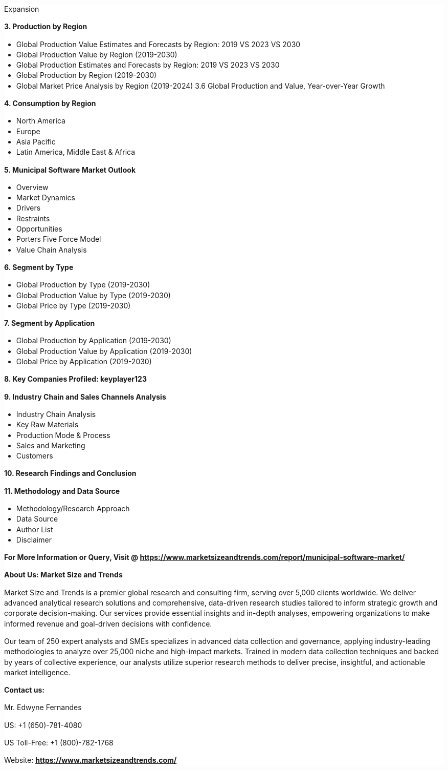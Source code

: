 Expansion</li></ul><p><strong>3. Production by Region</strong></p><ul><li>Global Production Value Estimates and Forecasts by Region: 2019 VS 2023 VS 2030</li><li>Global Production Value by Region (2019-2030)</li><li>Global Production Estimates and Forecasts by Region: 2019 VS 2023 VS 2030</li><li>Global Production by Region (2019-2030)</li><li>Global Market Price Analysis by Region (2019-2024) 3.6 Global Production and Value, Year-over-Year Growth</li></ul><p><strong>4. Consumption by Region</strong></p><ul><li>North America</li><li>Europe</li><li>Asia Pacific</li><li>Latin America, Middle East &amp; Africa</li></ul><p><strong>5. Municipal Software Market Outlook</strong></p><ul><li>Overview</li><li>Market Dynamics</li><li>Drivers</li><li>Restraints</li><li>Opportunities</li><li>Porters Five Force Model</li><li>Value Chain Analysis&nbsp;</li></ul><p><strong>6. Segment by Type</strong></p><ul><li>Global Production by Type (2019-2030)</li><li>Global Production Value by Type (2019-2030)</li><li>Global Price by Type (2019-2030)</li></ul><p><strong>7. Segment by Application</strong></p><ul><li>Global Production by Application (2019-2030)</li><li>Global Production Value by Application (2019-2030)</li><li>Global Price by Application (2019-2030)</li></ul><p><strong>8. Key Companies Profiled: keyplayer123</strong></p><p><strong>9. Industry Chain and Sales Channels Analysis</strong></p><ul><li>Industry Chain Analysis</li><li>Key Raw Materials</li><li>Production Mode &amp; Process</li><li>Sales and Marketing</li><li>Customers</li></ul><p><strong>10. Research Findings and Conclusion</strong></p><p><strong>11. Methodology and Data Source</strong></p><ul><li>Methodology/Research Approach</li><li>Data Source</li><li>Author List</li><li>Disclaimer</li></ul></p><p><strong>For More Information or Query, Visit @ <a href="https://www.marketsizeandtrends.com/report/municipal-software-market/">https://www.marketsizeandtrends.com/report/municipal-software-market/</a></strong></p><p><strong>About Us: Market Size and Trends</strong></p><p>Market Size and Trends is a premier global research and consulting firm, serving over 5,000 clients worldwide. We deliver advanced analytical research solutions and comprehensive, data-driven research studies tailored to inform strategic growth and corporate decision-making. Our services provide essential insights and in-depth analyses, empowering organizations to make informed revenue and goal-driven decisions with confidence.</p><p>Our team of 250 expert analysts and SMEs specializes in advanced data collection and governance, applying industry-leading methodologies to analyze over 25,000 niche and high-impact markets. Trained in modern data collection techniques and backed by years of collective experience, our analysts utilize superior research methods to deliver precise, insightful, and actionable market intelligence.</p><p><strong>Contact us:</strong></p><p>Mr. Edwyne Fernandes</p><p>US: +1 (650)-781-4080</p><p>US Toll-Free: +1 (800)-782-1768</p><p>Website: <strong><a href="https://www.marketsizeandtrends.com/">https://www.marketsizeandtrends.com/</a></strong></p>
